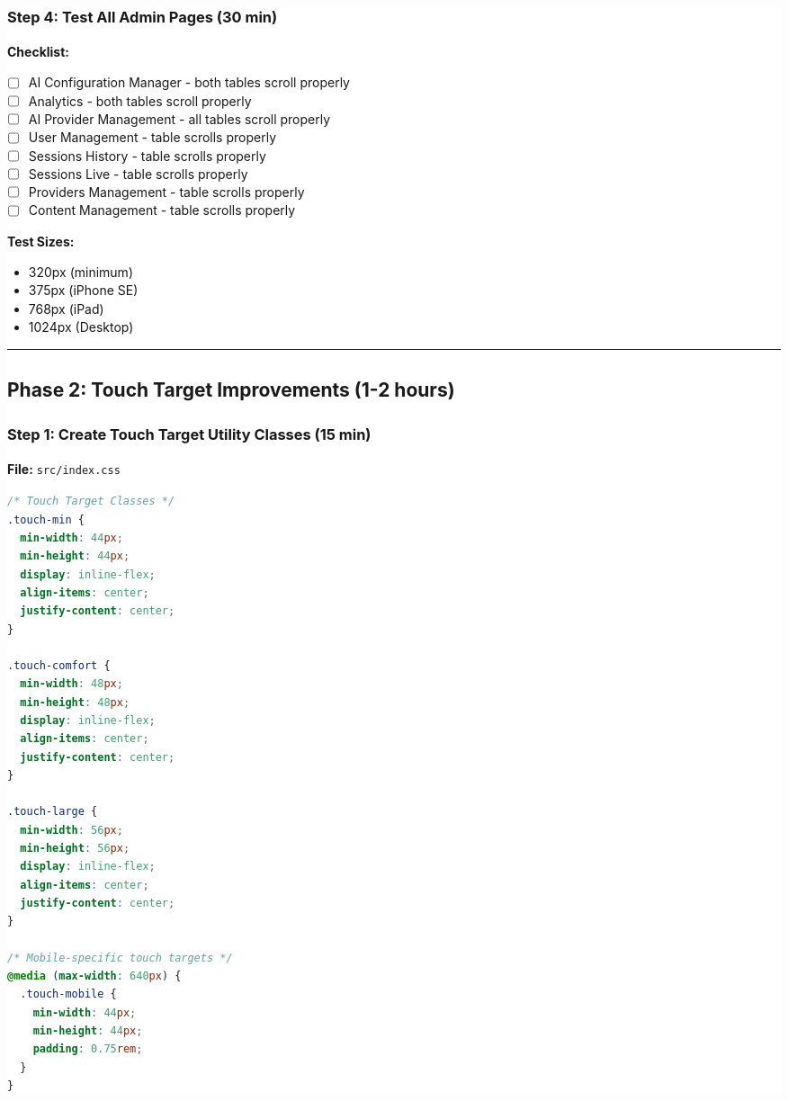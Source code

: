 ### Step 4: Test All Admin Pages (30 min)

**Checklist:**
- [ ] AI Configuration Manager - both tables scroll properly
- [ ] Analytics - both tables scroll properly
- [ ] AI Provider Management - all tables scroll properly
- [ ] User Management - table scrolls properly
- [ ] Sessions History - table scrolls properly
- [ ] Sessions Live - table scrolls properly
- [ ] Providers Management - table scrolls properly
- [ ] Content Management - table scrolls properly

**Test Sizes:**
- 320px (minimum)
- 375px (iPhone SE)
- 768px (iPad)
- 1024px (Desktop)

---

## Phase 2: Touch Target Improvements (1-2 hours)

### Step 1: Create Touch Target Utility Classes (15 min)

**File:** `src/index.css`

```css
/* Touch Target Classes */
.touch-min {
  min-width: 44px;
  min-height: 44px;
  display: inline-flex;
  align-items: center;
  justify-content: center;
}

.touch-comfort {
  min-width: 48px;
  min-height: 48px;
  display: inline-flex;
  align-items: center;
  justify-content: center;
}

.touch-large {
  min-width: 56px;
  min-height: 56px;
  display: inline-flex;
  align-items: center;
  justify-content: center;
}

/* Mobile-specific touch targets */
@media (max-width: 640px) {
  .touch-mobile {
    min-width: 44px;
    min-height: 44px;
    padding: 0.75rem;
  }
}
```
